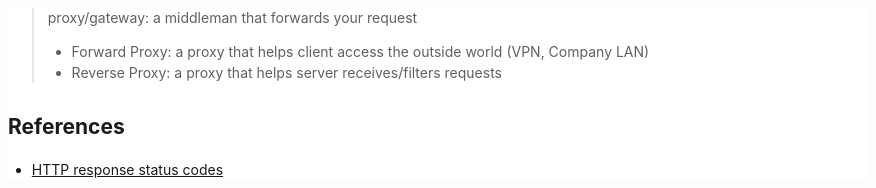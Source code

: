 
> proxy/gateway: a middleman that forwards your request
> - Forward Proxy: a proxy that helps client access the outside world (VPN, Company LAN)
> - Reverse Proxy: a proxy that helps server receives/filters requests





## References
- [HTTP response status codes](https://developer.mozilla.org/en-US/docs/Web/HTTP/Reference/Status#successful_responses)